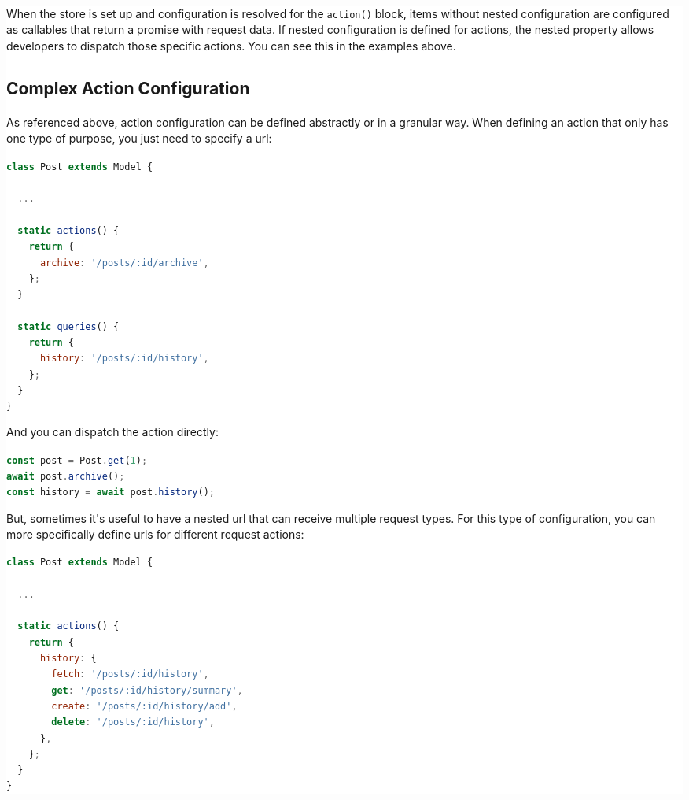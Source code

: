When the store is set up and configuration is resolved for the `action()` block, items without nested configuration are configured as callables that return a promise with request data. If nested configuration is defined for actions, the nested property allows developers to dispatch those specific actions. You can see this in the examples above.


## Complex Action Configuration

As referenced above, action configuration can be defined abstractly or in a granular way. When defining an action that only has one type of purpose, you just need to specify a url:

```javascript
class Post extends Model {

  ...

  static actions() {
    return {
      archive: '/posts/:id/archive',
    };
  }

  static queries() {
    return {
      history: '/posts/:id/history',
    };
  }
}
```

And you can dispatch the action directly:

```javascript
const post = Post.get(1);
await post.archive();
const history = await post.history();
```

But, sometimes it's useful to have a nested url that can receive multiple request types. For this type of configuration, you can more specifically define urls for different request actions:

```javascript
class Post extends Model {

  ...

  static actions() {
    return {
      history: {
        fetch: '/posts/:id/history',
        get: '/posts/:id/history/summary',
        create: '/posts/:id/history/add',
        delete: '/posts/:id/history',
      },
    };
  }
}
```
